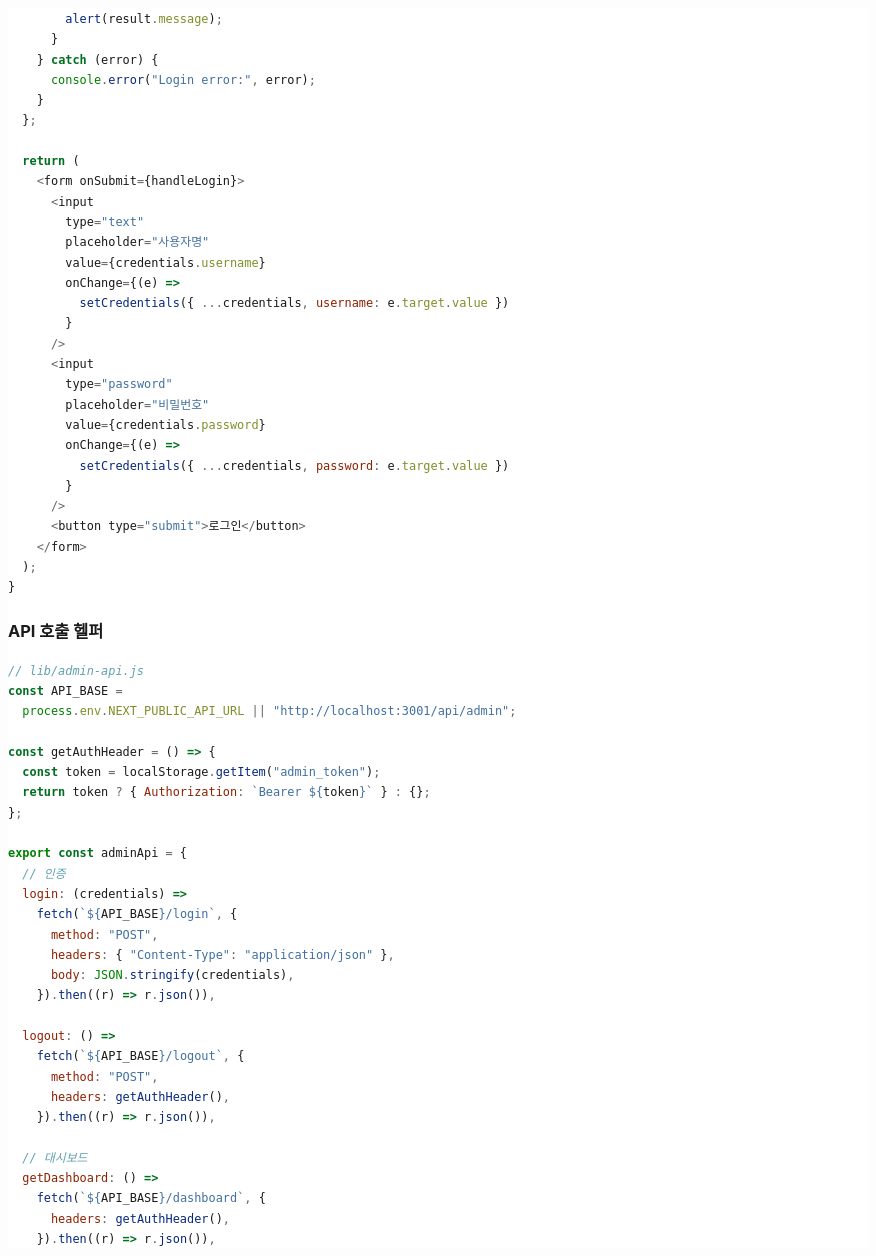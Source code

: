 ```javascript
        alert(result.message);
      }
    } catch (error) {
      console.error("Login error:", error);
    }
  };

  return (
    <form onSubmit={handleLogin}>
      <input
        type="text"
        placeholder="사용자명"
        value={credentials.username}
        onChange={(e) =>
          setCredentials({ ...credentials, username: e.target.value })
        }
      />
      <input
        type="password"
        placeholder="비밀번호"
        value={credentials.password}
        onChange={(e) =>
          setCredentials({ ...credentials, password: e.target.value })
        }
      />
      <button type="submit">로그인</button>
    </form>
  );
}
```

### **API 호출 헬퍼**

```javascript
// lib/admin-api.js
const API_BASE =
  process.env.NEXT_PUBLIC_API_URL || "http://localhost:3001/api/admin";

const getAuthHeader = () => {
  const token = localStorage.getItem("admin_token");
  return token ? { Authorization: `Bearer ${token}` } : {};
};

export const adminApi = {
  // 인증
  login: (credentials) =>
    fetch(`${API_BASE}/login`, {
      method: "POST",
      headers: { "Content-Type": "application/json" },
      body: JSON.stringify(credentials),
    }).then((r) => r.json()),

  logout: () =>
    fetch(`${API_BASE}/logout`, {
      method: "POST",
      headers: getAuthHeader(),
    }).then((r) => r.json()),

  // 대시보드
  getDashboard: () =>
    fetch(`${API_BASE}/dashboard`, {
      headers: getAuthHeader(),
    }).then((r) => r.json()),
```